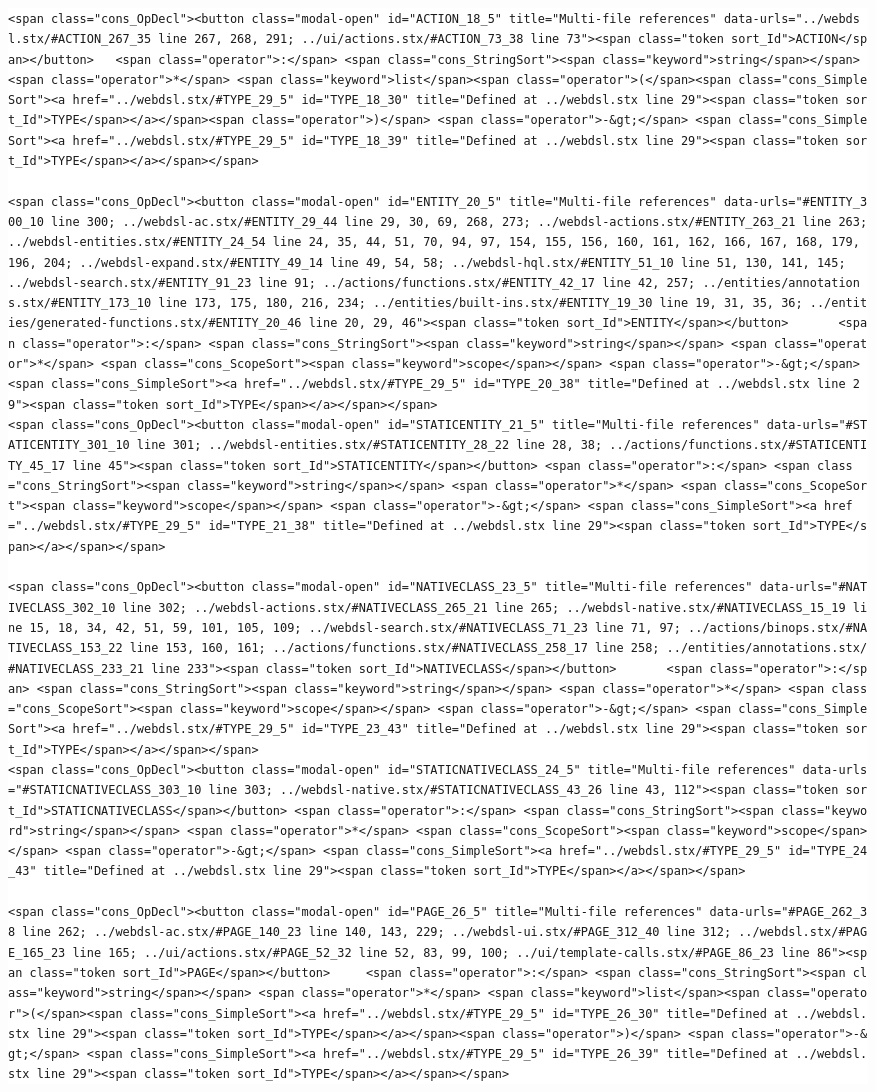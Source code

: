     <span class="cons_OpDecl"><button class="modal-open" id="ACTION_18_5" title="Multi-file references" data-urls="../webdsl.stx/#ACTION_267_35 line 267, 268, 291; ../ui/actions.stx/#ACTION_73_38 line 73"><span class="token sort_Id">ACTION</span></button>   <span class="operator">:</span> <span class="cons_StringSort"><span class="keyword">string</span></span> <span class="operator">*</span> <span class="keyword">list</span><span class="operator">(</span><span class="cons_SimpleSort"><a href="../webdsl.stx/#TYPE_29_5" id="TYPE_18_30" title="Defined at ../webdsl.stx line 29"><span class="token sort_Id">TYPE</span></a></span><span class="operator">)</span> <span class="operator">-&gt;</span> <span class="cons_SimpleSort"><a href="../webdsl.stx/#TYPE_29_5" id="TYPE_18_39" title="Defined at ../webdsl.stx line 29"><span class="token sort_Id">TYPE</span></a></span></span>

    <span class="cons_OpDecl"><button class="modal-open" id="ENTITY_20_5" title="Multi-file references" data-urls="#ENTITY_300_10 line 300; ../webdsl-ac.stx/#ENTITY_29_44 line 29, 30, 69, 268, 273; ../webdsl-actions.stx/#ENTITY_263_21 line 263; ../webdsl-entities.stx/#ENTITY_24_54 line 24, 35, 44, 51, 70, 94, 97, 154, 155, 156, 160, 161, 162, 166, 167, 168, 179, 196, 204; ../webdsl-expand.stx/#ENTITY_49_14 line 49, 54, 58; ../webdsl-hql.stx/#ENTITY_51_10 line 51, 130, 141, 145; ../webdsl-search.stx/#ENTITY_91_23 line 91; ../actions/functions.stx/#ENTITY_42_17 line 42, 257; ../entities/annotations.stx/#ENTITY_173_10 line 173, 175, 180, 216, 234; ../entities/built-ins.stx/#ENTITY_19_30 line 19, 31, 35, 36; ../entities/generated-functions.stx/#ENTITY_20_46 line 20, 29, 46"><span class="token sort_Id">ENTITY</span></button>       <span class="operator">:</span> <span class="cons_StringSort"><span class="keyword">string</span></span> <span class="operator">*</span> <span class="cons_ScopeSort"><span class="keyword">scope</span></span> <span class="operator">-&gt;</span> <span class="cons_SimpleSort"><a href="../webdsl.stx/#TYPE_29_5" id="TYPE_20_38" title="Defined at ../webdsl.stx line 29"><span class="token sort_Id">TYPE</span></a></span></span>
    <span class="cons_OpDecl"><button class="modal-open" id="STATICENTITY_21_5" title="Multi-file references" data-urls="#STATICENTITY_301_10 line 301; ../webdsl-entities.stx/#STATICENTITY_28_22 line 28, 38; ../actions/functions.stx/#STATICENTITY_45_17 line 45"><span class="token sort_Id">STATICENTITY</span></button> <span class="operator">:</span> <span class="cons_StringSort"><span class="keyword">string</span></span> <span class="operator">*</span> <span class="cons_ScopeSort"><span class="keyword">scope</span></span> <span class="operator">-&gt;</span> <span class="cons_SimpleSort"><a href="../webdsl.stx/#TYPE_29_5" id="TYPE_21_38" title="Defined at ../webdsl.stx line 29"><span class="token sort_Id">TYPE</span></a></span></span>

    <span class="cons_OpDecl"><button class="modal-open" id="NATIVECLASS_23_5" title="Multi-file references" data-urls="#NATIVECLASS_302_10 line 302; ../webdsl-actions.stx/#NATIVECLASS_265_21 line 265; ../webdsl-native.stx/#NATIVECLASS_15_19 line 15, 18, 34, 42, 51, 59, 101, 105, 109; ../webdsl-search.stx/#NATIVECLASS_71_23 line 71, 97; ../actions/binops.stx/#NATIVECLASS_153_22 line 153, 160, 161; ../actions/functions.stx/#NATIVECLASS_258_17 line 258; ../entities/annotations.stx/#NATIVECLASS_233_21 line 233"><span class="token sort_Id">NATIVECLASS</span></button>       <span class="operator">:</span> <span class="cons_StringSort"><span class="keyword">string</span></span> <span class="operator">*</span> <span class="cons_ScopeSort"><span class="keyword">scope</span></span> <span class="operator">-&gt;</span> <span class="cons_SimpleSort"><a href="../webdsl.stx/#TYPE_29_5" id="TYPE_23_43" title="Defined at ../webdsl.stx line 29"><span class="token sort_Id">TYPE</span></a></span></span>
    <span class="cons_OpDecl"><button class="modal-open" id="STATICNATIVECLASS_24_5" title="Multi-file references" data-urls="#STATICNATIVECLASS_303_10 line 303; ../webdsl-native.stx/#STATICNATIVECLASS_43_26 line 43, 112"><span class="token sort_Id">STATICNATIVECLASS</span></button> <span class="operator">:</span> <span class="cons_StringSort"><span class="keyword">string</span></span> <span class="operator">*</span> <span class="cons_ScopeSort"><span class="keyword">scope</span></span> <span class="operator">-&gt;</span> <span class="cons_SimpleSort"><a href="../webdsl.stx/#TYPE_29_5" id="TYPE_24_43" title="Defined at ../webdsl.stx line 29"><span class="token sort_Id">TYPE</span></a></span></span>

    <span class="cons_OpDecl"><button class="modal-open" id="PAGE_26_5" title="Multi-file references" data-urls="#PAGE_262_38 line 262; ../webdsl-ac.stx/#PAGE_140_23 line 140, 143, 229; ../webdsl-ui.stx/#PAGE_312_40 line 312; ../webdsl.stx/#PAGE_165_23 line 165; ../ui/actions.stx/#PAGE_52_32 line 52, 83, 99, 100; ../ui/template-calls.stx/#PAGE_86_23 line 86"><span class="token sort_Id">PAGE</span></button>     <span class="operator">:</span> <span class="cons_StringSort"><span class="keyword">string</span></span> <span class="operator">*</span> <span class="keyword">list</span><span class="operator">(</span><span class="cons_SimpleSort"><a href="../webdsl.stx/#TYPE_29_5" id="TYPE_26_30" title="Defined at ../webdsl.stx line 29"><span class="token sort_Id">TYPE</span></a></span><span class="operator">)</span> <span class="operator">-&gt;</span> <span class="cons_SimpleSort"><a href="../webdsl.stx/#TYPE_29_5" id="TYPE_26_39" title="Defined at ../webdsl.stx line 29"><span class="token sort_Id">TYPE</span></a></span></span>
